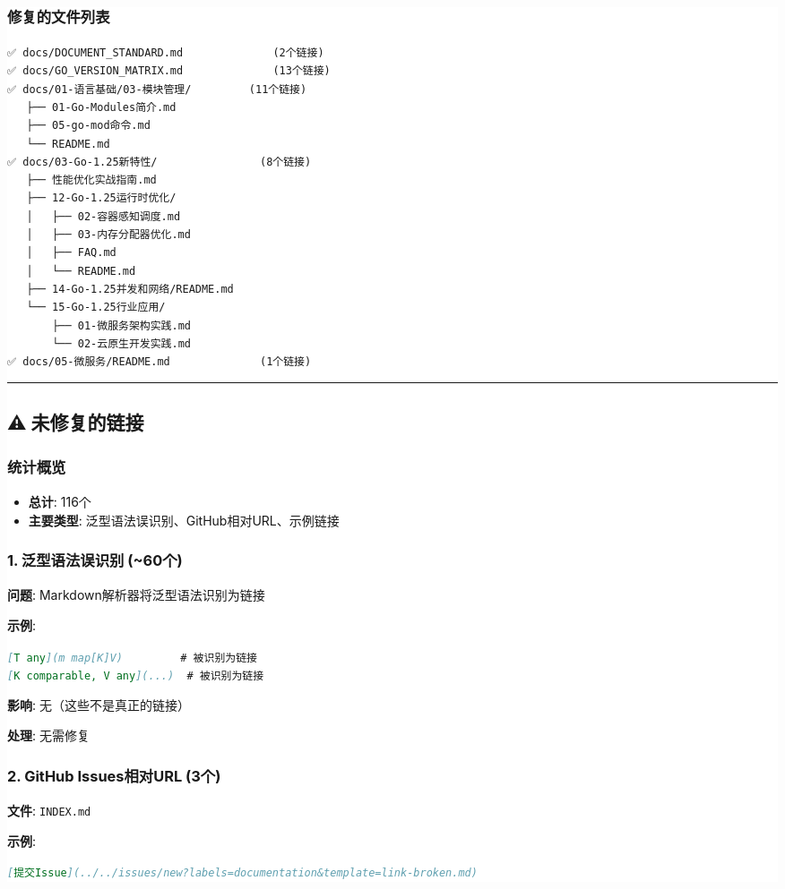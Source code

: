 ### 修复的文件列表

```text
✅ docs/DOCUMENT_STANDARD.md              (2个链接)
✅ docs/GO_VERSION_MATRIX.md              (13个链接)
✅ docs/01-语言基础/03-模块管理/         (11个链接)
   ├── 01-Go-Modules简介.md
   ├── 05-go-mod命令.md
   └── README.md
✅ docs/03-Go-1.25新特性/                (8个链接)
   ├── 性能优化实战指南.md
   ├── 12-Go-1.25运行时优化/
   │   ├── 02-容器感知调度.md
   │   ├── 03-内存分配器优化.md
   │   ├── FAQ.md
   │   └── README.md
   ├── 14-Go-1.25并发和网络/README.md
   └── 15-Go-1.25行业应用/
       ├── 01-微服务架构实践.md
       └── 02-云原生开发实践.md
✅ docs/05-微服务/README.md              (1个链接)
```

---

## ⚠️ 未修复的链接

### 统计概览

- **总计**: 116个
- **主要类型**: 泛型语法误识别、GitHub相对URL、示例链接

### 1. 泛型语法误识别 (~60个)

**问题**: Markdown解析器将泛型语法识别为链接

**示例**:
```markdown
[T any](m map[K]V)         # 被识别为链接
[K comparable, V any](...)  # 被识别为链接
```

**影响**: 无（这些不是真正的链接）

**处理**: 无需修复

### 2. GitHub Issues相对URL (3个)

**文件**: `INDEX.md`

**示例**:
```markdown
[提交Issue](../../issues/new?labels=documentation&template=link-broken.md)
```
